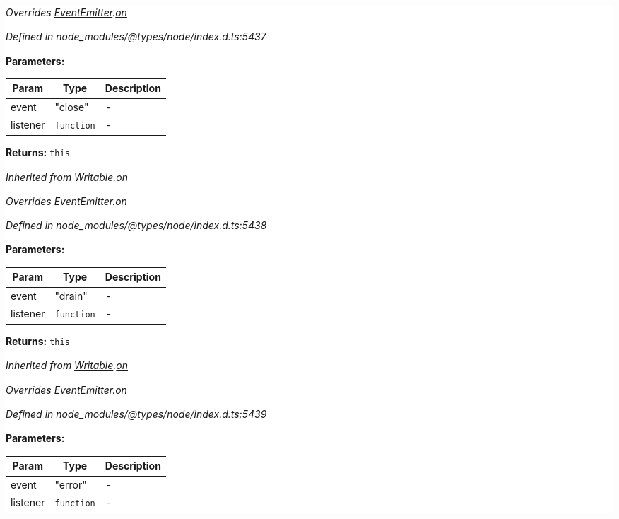 *Overrides [EventEmitter](../classes/_node_modules__types_node_index_d_._events_.internal.eventemitter.md).[on](../classes/_node_modules__types_node_index_d_._events_.internal.eventemitter.md#on)*

*Defined in node_modules/@types/node/index.d.ts:5437*



**Parameters:**

| Param | Type | Description |
| ------ | ------ | ------ |
| event | "close"   |  - |
| listener | `function`   |  - |





**Returns:** `this`



*Inherited from [Writable](../classes/_node_modules__types_node_index_d_._stream_.internal.writable.md).[on](../classes/_node_modules__types_node_index_d_._stream_.internal.writable.md#on)*

*Overrides [EventEmitter](../classes/_node_modules__types_node_index_d_._events_.internal.eventemitter.md).[on](../classes/_node_modules__types_node_index_d_._events_.internal.eventemitter.md#on)*

*Defined in node_modules/@types/node/index.d.ts:5438*



**Parameters:**

| Param | Type | Description |
| ------ | ------ | ------ |
| event | "drain"   |  - |
| listener | `function`   |  - |





**Returns:** `this`



*Inherited from [Writable](../classes/_node_modules__types_node_index_d_._stream_.internal.writable.md).[on](../classes/_node_modules__types_node_index_d_._stream_.internal.writable.md#on)*

*Overrides [EventEmitter](../classes/_node_modules__types_node_index_d_._events_.internal.eventemitter.md).[on](../classes/_node_modules__types_node_index_d_._events_.internal.eventemitter.md#on)*

*Defined in node_modules/@types/node/index.d.ts:5439*



**Parameters:**

| Param | Type | Description |
| ------ | ------ | ------ |
| event | "error"   |  - |
| listener | `function`   |  - |
